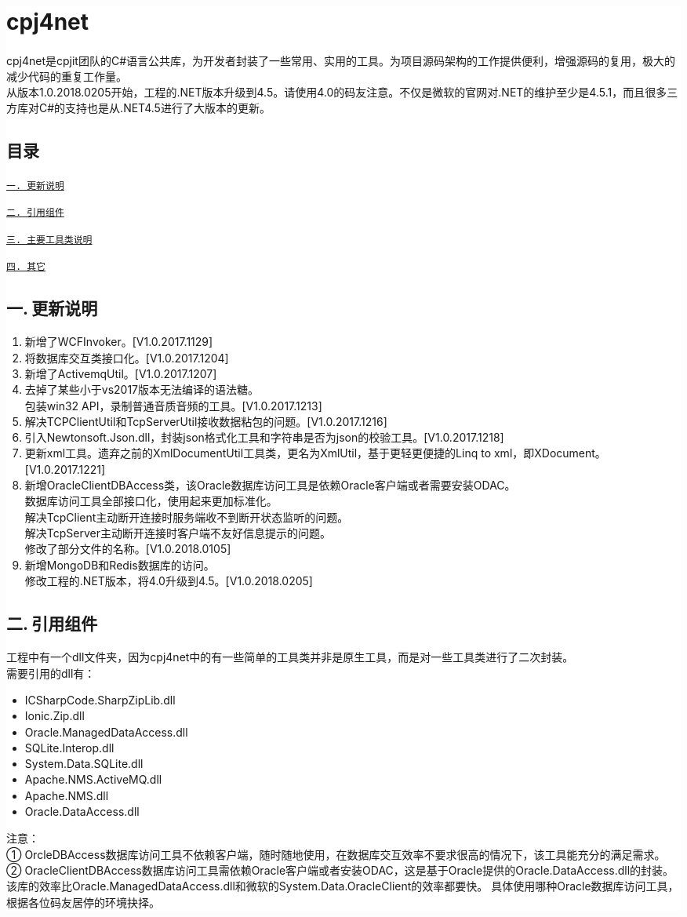 # cpj4net
cpj4net是cpjit团队的C#语言公共库，为开发者封装了一些常用、实用的工具。为项目源码架构的工作提供便利，增强源码的复用，极大的减少代码的重复工作量。    
从版本1.0.2018.0205开始，工程的.NET版本升级到4.5。请使用4.0的码友注意。不仅是微软的官网对.NET的维护至少是4.5.1，而且很多三方库对C#的支持也是从.NET4.5进行了大版本的更新。    


## 目录
[`一. 更新说明`](#一-更新说明)    

[`二. 引用组件`](#二-引用组件)    

[`三. 主要工具类说明`](#三-主要工具类说明)    

[`四. 其它`](#四-其它)

## 一. 更新说明
1. 新增了WCFInvoker。[V1.0.2017.1129]
2. 将数据库交互类接口化。[V1.0.2017.1204]
3. 新增了ActivemqUtil。[V1.0.2017.1207]
4. 去掉了某些小于vs2017版本无法编译的语法糖。    
包装win32 API，录制普通音质音频的工具。[V1.0.2017.1213]
5. 解决TCPClientUtil和TcpServerUtil接收数据粘包的问题。[V1.0.2017.1216]
6. 引入Newtonsoft.Json.dll，封装json格式化工具和字符串是否为json的校验工具。[V1.0.2017.1218]
7. 更新xml工具。遗弃之前的XmlDocumentUtil工具类，更名为XmlUtil，基于更轻更便捷的Linq to xml，即XDocument。[V1.0.2017.1221]
8. 新增OracleClientDBAccess类，该Oracle数据库访问工具是依赖Oracle客户端或者需要安装ODAC。    
数据库访问工具全部接口化，使用起来更加标准化。    
解决TcpClient主动断开连接时服务端收不到断开状态监听的问题。    
解决TcpServer主动断开连接时客户端不友好信息提示的问题。    
修改了部分文件的名称。[V1.0.2018.0105]
9. 新增MongoDB和Redis数据库的访问。    
修改工程的.NET版本，将4.0升级到4.5。[V1.0.2018.0205]

## 二. 引用组件
工程中有一个dll文件夹，因为cpj4net中的有一些简单的工具类并非是原生工具，而是对一些工具类进行了二次封装。    
需要引用的dll有：
- ICSharpCode.SharpZipLib.dll
- Ionic.Zip.dll
- Oracle.ManagedDataAccess.dll
- SQLite.Interop.dll
- System.Data.SQLite.dll
- Apache.NMS.ActiveMQ.dll
- Apache.NMS.dll
- Oracle.DataAccess.dll


注意：    
① OrcleDBAccess数据库访问工具不依赖客户端，随时随地使用，在数据库交互效率不要求很高的情况下，该工具能充分的满足需求。   
② OracleClientDBAccess数据库访问工具需依赖Oracle客户端或者安装ODAC，这是基于Oracle提供的Oracle.DataAccess.dll的封装。该库的效率比Oracle.ManagedDataAccess.dll和微软的System.Data.OracleClient的效率都要快。
具体使用哪种Oracle数据库访问工具，根据各位码友居停的环境抉择。
